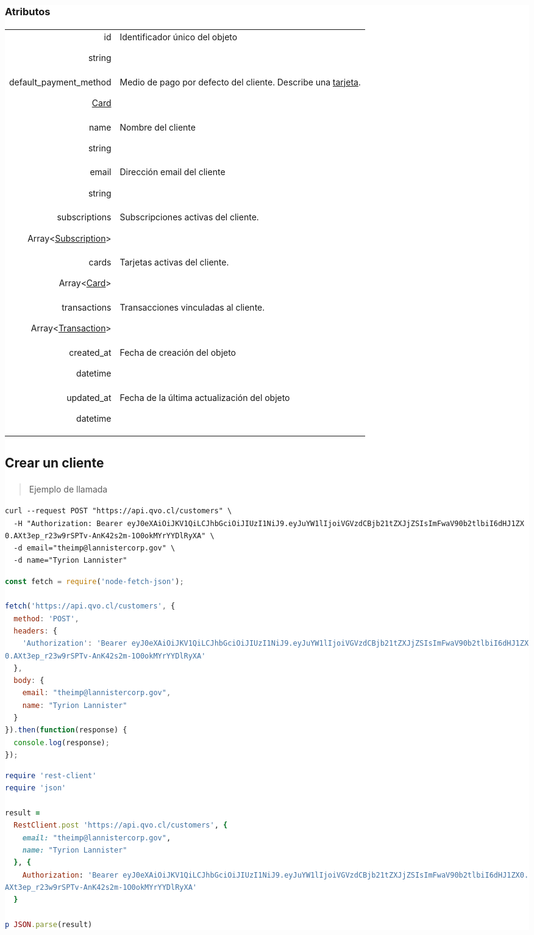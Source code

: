 ### Atributos
|||
|---------: | -----------|
| id<p class="attr-desc">string</p> | Identificador único del objeto |
| default_payment_method<p class="attr-desc">[Card](#el-objeto-tarjeta)</p> | Medio de pago por defecto del cliente. Describe una [tarjeta](#el-objeto-tarjeta). |
| name<p class="attr-desc">string</p> | Nombre del cliente |
| email<p class="attr-desc">string</p> | Dirección email del cliente |
| subscriptions<p class="attr-desc">Array<[Subscription](#el-objeto-suscripci-n)></p> | Subscripciones activas del cliente. |
| cards<p class="attr-desc">Array<[Card](#el-objeto-tarjeta)></p> | Tarjetas activas del cliente. |
| transactions<p class="attr-desc">Array<[Transaction](#el-objeto-transacci-n)></p> | Transacciones vinculadas al cliente. |
| created_at<p class="attr-desc">datetime</p> | Fecha de creación del objeto |
| updated_at<p class="attr-desc">datetime</p> | Fecha de la última actualización del objeto |


## Crear un cliente

> Ejemplo de llamada

````shell
curl --request POST "https://api.qvo.cl/customers" \
  -H "Authorization: Bearer eyJ0eXAiOiJKV1QiLCJhbGciOiJIUzI1NiJ9.eyJuYW1lIjoiVGVzdCBjb21tZXJjZSIsImFwaV90b2tlbiI6dHJ1ZX0.AXt3ep_r23w9rSPTv-AnK42s2m-1O0okMYrYYDlRyXA" \
  -d email="theimp@lannistercorp.gov" \
  -d name="Tyrion Lannister"
````


````javascript
const fetch = require('node-fetch-json');

fetch('https://api.qvo.cl/customers', {
  method: 'POST',
  headers: {
    'Authorization': 'Bearer eyJ0eXAiOiJKV1QiLCJhbGciOiJIUzI1NiJ9.eyJuYW1lIjoiVGVzdCBjb21tZXJjZSIsImFwaV90b2tlbiI6dHJ1ZX0.AXt3ep_r23w9rSPTv-AnK42s2m-1O0okMYrYYDlRyXA'
  },
  body: {
    email: "theimp@lannistercorp.gov",
    name: "Tyrion Lannister"
  }
}).then(function(response) {
  console.log(response);
});
````

````ruby
require 'rest-client'
require 'json'

result =
  RestClient.post 'https://api.qvo.cl/customers', {
    email: "theimp@lannistercorp.gov",
    name: "Tyrion Lannister"
  }, {
    Authorization: 'Bearer eyJ0eXAiOiJKV1QiLCJhbGciOiJIUzI1NiJ9.eyJuYW1lIjoiVGVzdCBjb21tZXJjZSIsImFwaV90b2tlbiI6dHJ1ZX0.AXt3ep_r23w9rSPTv-AnK42s2m-1O0okMYrYYDlRyXA'
  }

p JSON.parse(result)
````